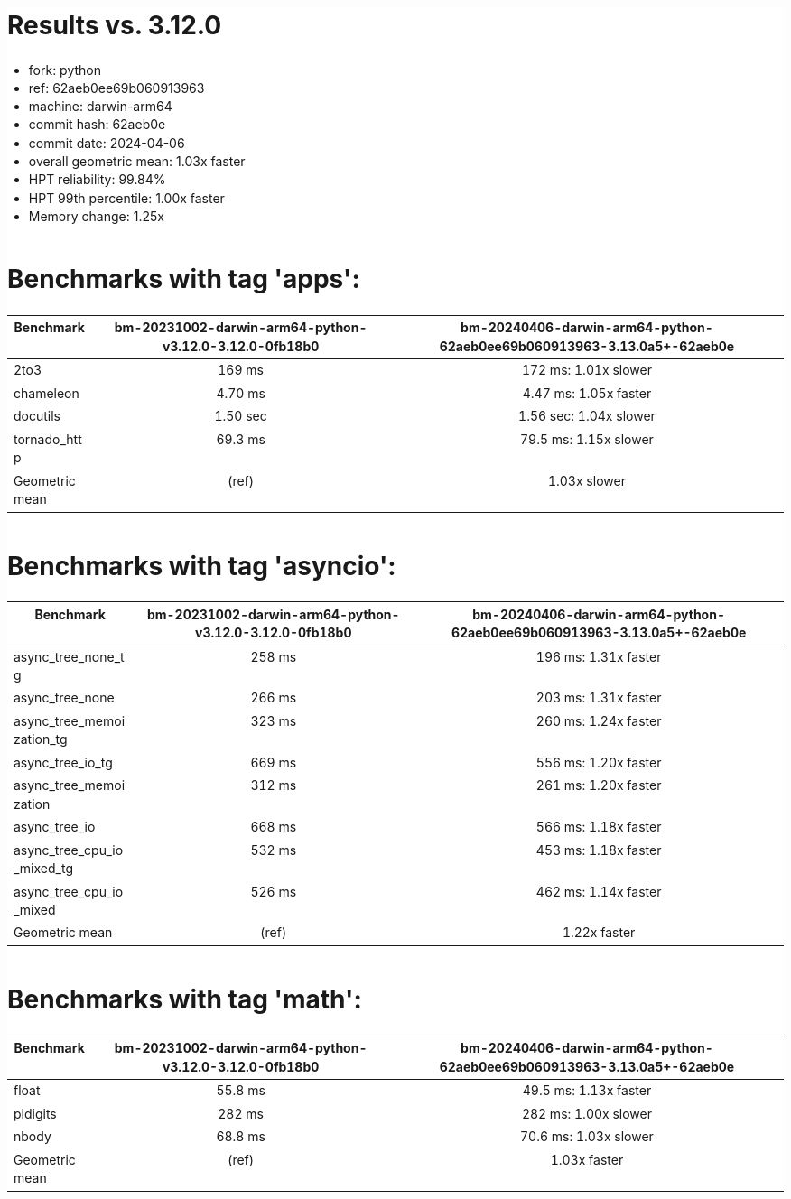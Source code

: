 # Results vs. 3.12.0

- fork: python
- ref: 62aeb0ee69b060913963
- machine: darwin-arm64
- commit hash: 62aeb0e
- commit date: 2024-04-06
- overall geometric mean: 1.03x faster
- HPT reliability: 99.84%
- HPT 99th percentile: 1.00x faster
- Memory change: 1.25x

Benchmarks with tag 'apps':
===========================

| Benchmark      | bm-20231002-darwin-arm64-python-v3.12.0-3.12.0-0fb18b0 | bm-20240406-darwin-arm64-python-62aeb0ee69b060913963-3.13.0a5+-62aeb0e |
|----------------|:------------------------------------------------------:|:----------------------------------------------------------------------:|
| 2to3           | 169 ms                                                 | 172 ms: 1.01x slower                                                   |
| chameleon      | 4.70 ms                                                | 4.47 ms: 1.05x faster                                                  |
| docutils       | 1.50 sec                                               | 1.56 sec: 1.04x slower                                                 |
| tornado_http   | 69.3 ms                                                | 79.5 ms: 1.15x slower                                                  |
| Geometric mean | (ref)                                                  | 1.03x slower                                                           |

Benchmarks with tag 'asyncio':
==============================

| Benchmark                  | bm-20231002-darwin-arm64-python-v3.12.0-3.12.0-0fb18b0 | bm-20240406-darwin-arm64-python-62aeb0ee69b060913963-3.13.0a5+-62aeb0e |
|----------------------------|:------------------------------------------------------:|:----------------------------------------------------------------------:|
| async_tree_none_tg         | 258 ms                                                 | 196 ms: 1.31x faster                                                   |
| async_tree_none            | 266 ms                                                 | 203 ms: 1.31x faster                                                   |
| async_tree_memoization_tg  | 323 ms                                                 | 260 ms: 1.24x faster                                                   |
| async_tree_io_tg           | 669 ms                                                 | 556 ms: 1.20x faster                                                   |
| async_tree_memoization     | 312 ms                                                 | 261 ms: 1.20x faster                                                   |
| async_tree_io              | 668 ms                                                 | 566 ms: 1.18x faster                                                   |
| async_tree_cpu_io_mixed_tg | 532 ms                                                 | 453 ms: 1.18x faster                                                   |
| async_tree_cpu_io_mixed    | 526 ms                                                 | 462 ms: 1.14x faster                                                   |
| Geometric mean             | (ref)                                                  | 1.22x faster                                                           |

Benchmarks with tag 'math':
===========================

| Benchmark      | bm-20231002-darwin-arm64-python-v3.12.0-3.12.0-0fb18b0 | bm-20240406-darwin-arm64-python-62aeb0ee69b060913963-3.13.0a5+-62aeb0e |
|----------------|:------------------------------------------------------:|:----------------------------------------------------------------------:|
| float          | 55.8 ms                                                | 49.5 ms: 1.13x faster                                                  |
| pidigits       | 282 ms                                                 | 282 ms: 1.00x slower                                                   |
| nbody          | 68.8 ms                                                | 70.6 ms: 1.03x slower                                                  |
| Geometric mean | (ref)                                                  | 1.03x faster                                                           |
